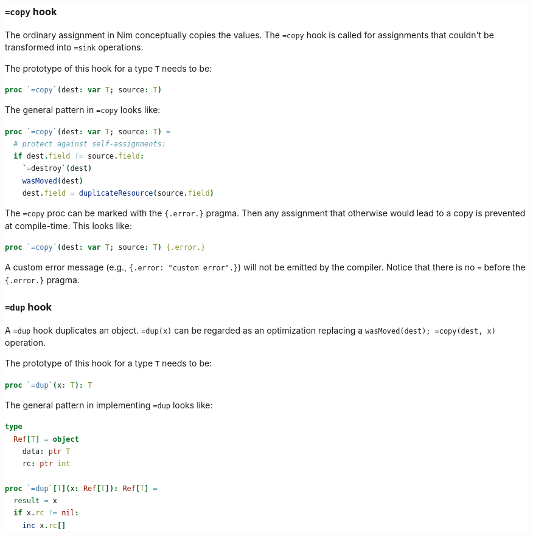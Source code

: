 
### `=copy` hook

The ordinary assignment in Nim conceptually copies the values. The `=copy` hook
is called for assignments that couldn't be transformed into `=sink`
operations.

The prototype of this hook for a type `T` needs to be:

  ```nim
  proc `=copy`(dest: var T; source: T)
  ```

The general pattern in `=copy` looks like:

  ```nim
  proc `=copy`(dest: var T; source: T) =
    # protect against self-assignments:
    if dest.field != source.field:
      `=destroy`(dest)
      wasMoved(dest)
      dest.field = duplicateResource(source.field)
  ```

The `=copy` proc can be marked with the `{.error.}` pragma. Then any assignment
that otherwise would lead to a copy is prevented at compile-time. This looks like:

  ```nim
  proc `=copy`(dest: var T; source: T) {.error.}
  ```

A custom error message (e.g., `{.error: "custom error".}`) will not be emitted
by the compiler. Notice that there is no `=` before the `{.error.}` pragma.


### `=dup` hook

A `=dup` hook duplicates an object. `=dup(x)` can be regarded as an optimization replacing a `wasMoved(dest); =copy(dest, x)` operation.

The prototype of this hook for a type `T` needs to be:

  ```nim
  proc `=dup`(x: T): T
  ```

The general pattern in implementing `=dup` looks like:

  ```nim
  type
    Ref[T] = object
      data: ptr T
      rc: ptr int

  proc `=dup`[T](x: Ref[T]): Ref[T] =
    result = x
    if x.rc != nil:
      inc x.rc[]
  ```
